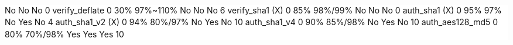 <td align="center">No</td>
<td align="center">No</td>
<td align="center">No</td>
<td align="center">0</td>
</tr>
<tr>
<td>verify_deflate</td>
<td align="center">0</td>
<td align="right">30%</td>
<td align="center">97%~110%</td>
<td align="center">No</td>
<td align="center">No</td>
<td align="center">No</td>
<td align="center">6</td>
</tr>
<tr>
<td>verify_sha1 (X)</td>
<td align="center">0</td>
<td align="right">85%</td>
<td align="center">98%/99%</td>
<td align="center">No</td>
<td align="center">No</td>
<td align="center">No</td>
<td align="center">0</td>
</tr>
<tr>
<td>auth_sha1 (X)</td>
<td align="center">0</td>
<td align="right">95%</td>
<td align="center">97%</td>
<td align="center">No</td>
<td align="center">Yes</td>
<td align="center">No</td>
<td align="center">4</td>
</tr>
<tr>
<td>auth_sha1_v2 (X)</td>
<td align="center">0</td>
<td align="right">94%</td>
<td align="center">80%/97%</td>
<td align="center">No</td>
<td align="center">Yes</td>
<td align="center">No</td>
<td align="center">10</td>
</tr>
<tr>
<td>auth_sha1_v4</td>
<td align="center">0</td>
<td align="right">90%</td>
<td align="center">85%/98%</td>
<td align="center">No</td>
<td align="center">Yes</td>
<td align="center">No</td>
<td align="center">10</td>
</tr>
<tr>
<td>auth_aes128_md5</td>
<td align="center">0</td>
<td align="right">80%</td>
<td align="center">70%/98%</td>
<td align="center">Yes</td>
<td align="center">Yes</td>
<td align="center">Yes</td>
<td align="center">10</td>